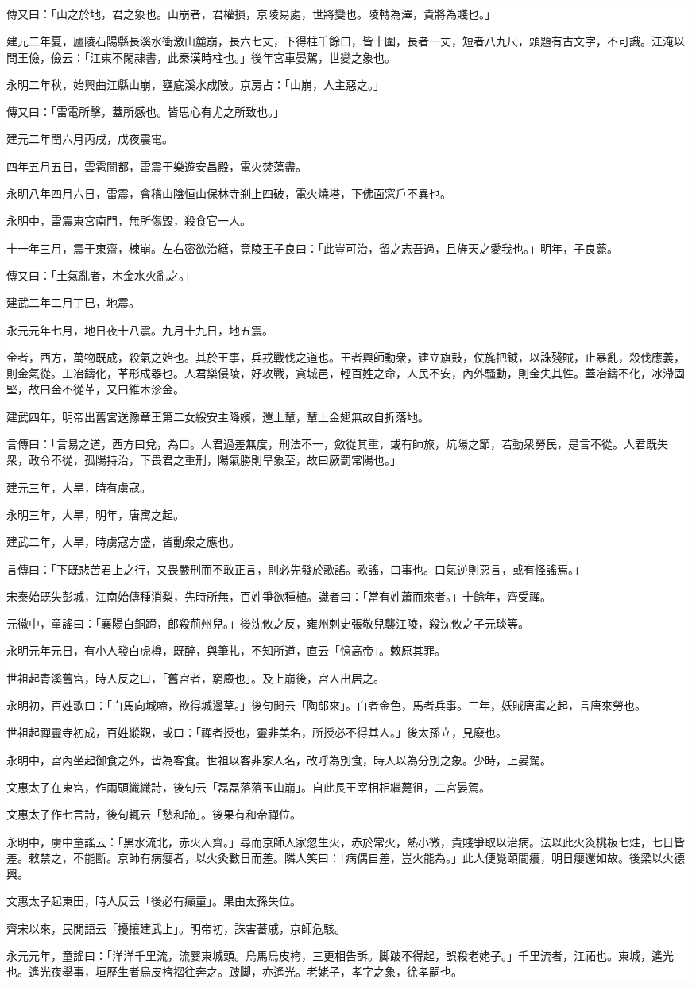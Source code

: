 傳又曰：「山之於地，君之象也。山崩者，君權損，京陵易處，世將變也。陵轉為澤，貴將為賤也。」

建元二年夏，廬陵石陽縣長溪水衝激山麓崩，長六七丈，下得柱千餘口，皆十圍，長者一丈，短者八九尺，頭題有古文字，不可識。江淹以問王儉，儉云：「江東不閑隷書，此秦漢時柱也。」後年宮車晏駕，世變之象也。

永明二年秋，始興曲江縣山崩，壅底溪水成陂。京房占：「山崩，人主惡之。」

傳又曰：「雷電所擊，蓋所感也。皆思心有尤之所致也。」

建元二年閏六月丙戌，戊夜震電。

四年五月五日，雲雹闇都，雷震于樂遊安昌殿，電火焚蕩盡。

永明八年四月六日，雷震，會稽山陰恒山保林寺剎上四破，電火燒塔，下佛面窓戶不異也。

永明中，雷震東宮南門，無所傷毀，殺食官一人。

十一年三月，震于東齋，棟崩。左右密欲治繕，竟陵王子良曰：「此豈可治，留之志吾過，且旌天之愛我也。」明年，子良薨。

傳又曰：「土氣亂者，木金水火亂之。」

建武二年二月丁巳，地震。

永元元年七月，地日夜十八震。九月十九日，地五震。

金者，西方，萬物既成，殺氣之始也。其於王事，兵戎戰伐之道也。王者興師動衆，建立旗鼓，仗旄把鉞，以誅殘賊，止暴亂，殺伐應義，則金氣從。工冶鑄化，革形成器也。人君樂侵陵，好攻戰，貪城邑，輕百姓之命，人民不安，內外騷動，則金失其性。蓋冶鑄不化，冰滯固堅，故曰金不從革，又曰維木沴金。

建武四年，明帝出舊宮送豫章王第二女綏安主降嬪，還上輦，輦上金翅無故自折落地。

言傳曰：「言易之道，西方曰兌，為口。人君過差無度，刑法不一，斂從其重，或有師旅，炕陽之節，若動衆勞民，是言不從。人君既失衆，政令不從，孤陽持治，下畏君之重刑，陽氣勝則旱象至，故曰厥罰常陽也。」

建元三年，大旱，時有虜寇。

永明三年，大旱，明年，唐㝢之起。

建武二年，大旱，時虜寇方盛，皆動衆之應也。

言傳曰：「下既悲苦君上之行，又畏嚴刑而不敢正言，則必先發於歌謠。歌謠，口事也。口氣逆則惡言，或有怪謠焉。」

宋泰始既失彭城，江南始傳種消梨，先時所無，百姓爭欲種植。識者曰：「當有姓蕭而來者。」十餘年，齊受禪。

元徽中，童謠曰：「襄陽白銅蹄，郎殺荊州兒。」後沈攸之反，雍州刺史張敬兒襲江陵，殺沈攸之子元琰等。

永明元年元日，有小人發白虎樽，既醉，與筆扎，不知所道，直云「憶高帝」。敕原其罪。

世祖起青溪舊宮，時人反之曰，「舊宮者，窮廄也」。及上崩後，宮人出居之。

永明初，百姓歌曰：「白馬向城啼，欲得城邊草。」後句閒云「陶郎來」。白者金色，馬者兵事。三年，妖賊唐㝢之起，言唐來勞也。

世祖起禪靈寺初成，百姓縱觀，或曰：「禪者授也，靈非美名，所授必不得其人。」後太孫立，見廢也。

永明中，宮內坐起御食之外，皆為客食。世祖以客非家人名，改呼為別食，時人以為分別之象。少時，上晏駕。

文惠太子在東宮，作兩頭纖纖詩，後句云「磊磊落落玉山崩」。自此長王宰相相繼薨徂，二宮晏駕。

文惠太子作七言詩，後句輒云「愁和諦」。後果有和帝禪位。

永明中，虜中童謠云：「黑水流北，赤火入齊。」尋而京師人家忽生火，赤於常火，熱小微，貴賤爭取以治病。法以此火灸桃板七炷，七日皆差。敕禁之，不能斷。京師有病癭者，以火灸數日而差。隣人笑曰：「病偶自差，豈火能為。」此人便覺頤間癢，明日癭還如故。後梁以火德興。

文惠太子起東田，時人反云「後必有癲童」。果由太孫失位。

齊宋以來，民閒語云「擾攘建武上」。明帝初，誅害蕃戚，京師危駭。

永元元年，童謠曰：「洋洋千里流，流翣東城頭。烏馬烏皮袴，三更相告訴。脚跛不得起，誤殺老姥子。」千里流者，江祏也。東城，遙光也。遙光夜舉事，垣歷生者烏皮袴褶往奔之。跛脚，亦遙光。老姥子，孝字之象，徐孝嗣也。
